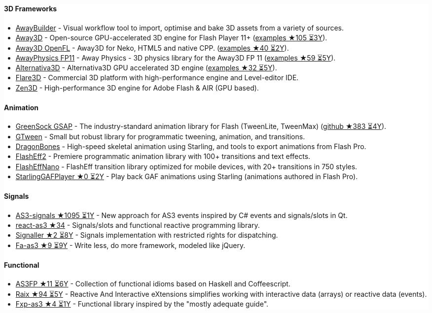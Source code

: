 #### 3D Frameworks

* [AwayBuilder](http://awaytools.com/awaybuilder/) - Visual workflow tool to import, optimise and bake 3D assets from a variety of sources.
* [Away3D](https://github.com/away3d/away3d-core-fp11) - Open-source GPU-accelerated 3D engine for Flash Player 11+ ([examples ★105 ⏳3Y](https://github.com/away3d/away3d-examples-fp11)).
* [Away3D OpenFL](https://github.com/away3d/away3d-core-openfl) - Away3D for Neko, HTML5 and native CPP. ([examples ★40 ⏳2Y](https://github.com/away3d/away3d-examples-openfl)).
* [AwayPhysics FP11](https://github.com/away3d/awayphysics-core-fp11) - Away Physics - 3D physics library for the Away3D FP 11 ([examples ★59 ⏳5Y](https://github.com/away3d/awayphysics-examples-fp11)).
* [Alternativa3D](https://github.com/AlternativaPlatform/Alternativa3D) - Alternativa3D GPU accelerated 3D engine ([examples ★32 ⏳5Y](https://github.com/AlternativaPlatform/Alternativa3DExamples)).
* [Flare3D](http://flare3d.com/) - Commercial 3D platform with high-performance engine and Level-editor IDE.
* [Zen3D](https://github.com/hgupta9/Zen3D) - High-performance 3D engine for Adobe Flash & AIR (GPU based).

#### Animation

* [GreenSock GSAP](https://greensock.com/gsap-as) - The industry-standard animation library for Flash (TweenLite, TweenMax) ([github ★383 ⏳4Y](https://github.com/greensock/GreenSock-AS3)).
* [GTween](http://gskinner.com/libraries/gtween/) - Small but robust library for programmatic tweening, animation, and transitions.
* [DragonBones](http://dragonbones.github.io/) - High-speed skeletal animation using Starling, and tools to export animations from Flash Pro.
* [FlashEff2](http://www.flasheff.com/) - Premiere programmatic animation library with 100+ transitions and text effects.
* [FlashEffNano](http://www.flasheffnano.com/) - FlashEff transition library optimized for mobile devices, with 20+ transitions in 750 styles.
* [StarlingGAFPlayer ★0 ⏳2Y](https://github.com/zenrobin/StarlingGAFPlayer) - Play back GAF animations using Starling (animations authored in Flash Pro).

#### Signals

* [AS3-signals ★1095 ⏳1Y](https://github.com/robertpenner/as3-signals) - New approach for AS3 events inspired by C# events and signals/slots in Qt.
* [react-as3 ★34](https://github.com/tconkling/react-as3) - Signals/slots and functional reactive programming library.
* [Signaller ★2 ⏳8Y](https://github.com/whitered/Signaller) - Signals implementation with restricted rights for dispatching.
* [Fa-as3 ★9 ⏳9Y](https://github.com/fabrikagency/fa-as3) - Write less, do more framework, modeled like jQuery.

#### Functional

* [AS3FP ★11 ⏳6Y](https://github.com/jadbox/AS3FP) - Collection of functional idioms based on Haskell and Coffeescript.
* [Raix ★94 ⏳5Y](https://github.com/richardszalay/raix) - Reactive And Interactive eXtensions simplifies working with interactive data (arrays) or reactive data (events).
* [Fxp-as3 ★4 ⏳1Y](https://github.com/j3k0/fxp-as3) - Functional library inspired by the "mostly adequate guide".
